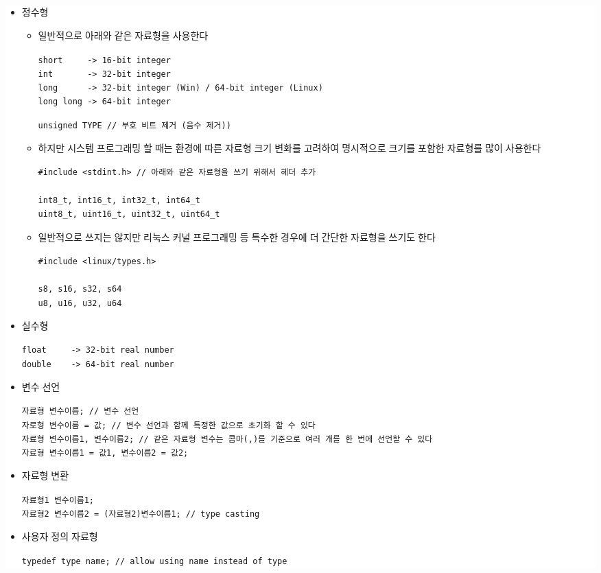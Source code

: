 - 정수형

    - 일반적으로 아래와 같은 자료형을 사용한다

        ```
        short     -> 16-bit integer
        int       -> 32-bit integer
        long      -> 32-bit integer (Win) / 64-bit integer (Linux)
        long long -> 64-bit integer
        ```

        ```
        unsigned TYPE // 부호 비트 제거 (음수 제거))
        ```

    - 하지만 시스템 프로그래밍 할 때는 환경에 따른 자료형 크기 변화를 고려하여 명시적으로 크기를 포함한 자료형를 많이 사용한다

        ```
        #include <stdint.h> // 아래와 같은 자료형을 쓰기 위해서 헤더 추가

        int8_t, int16_t, int32_t, int64_t
        uint8_t, uint16_t, uint32_t, uint64_t
        ```

    - 일반적으로 쓰지는 않지만 리눅스 커널 프로그래밍 등 특수한 경우에 더 간단한 자료형을 쓰기도 한다

        ```
        #include <linux/types.h>

        s8, s16, s32, s64
        u8, u16, u32, u64
        ```

- 실수형

    ```
    float     -> 32-bit real number
    double    -> 64-bit real number
    ```

- 변수 선언

    ```
    자료형 변수이름; // 변수 선언
    자로형 변수이름 = 값; // 변수 선언과 함께 특정한 값으로 초기화 할 수 있다
    자료형 변수이름1, 변수이름2; // 같은 자료형 변수는 콤마(,)를 기준으로 여러 개를 한 번에 선언할 수 있다
    자료형 변수이름1 = 값1, 변수이름2 = 값2;
    ```

- 자료형 변환

    ```
    자료형1 변수이름1;
    자료형2 변수이름2 = (자료형2)변수이름1; // type casting
    ```

- 사용자 정의 자료형

    ```
    typedef type name; // allow using name instead of type
    ```
